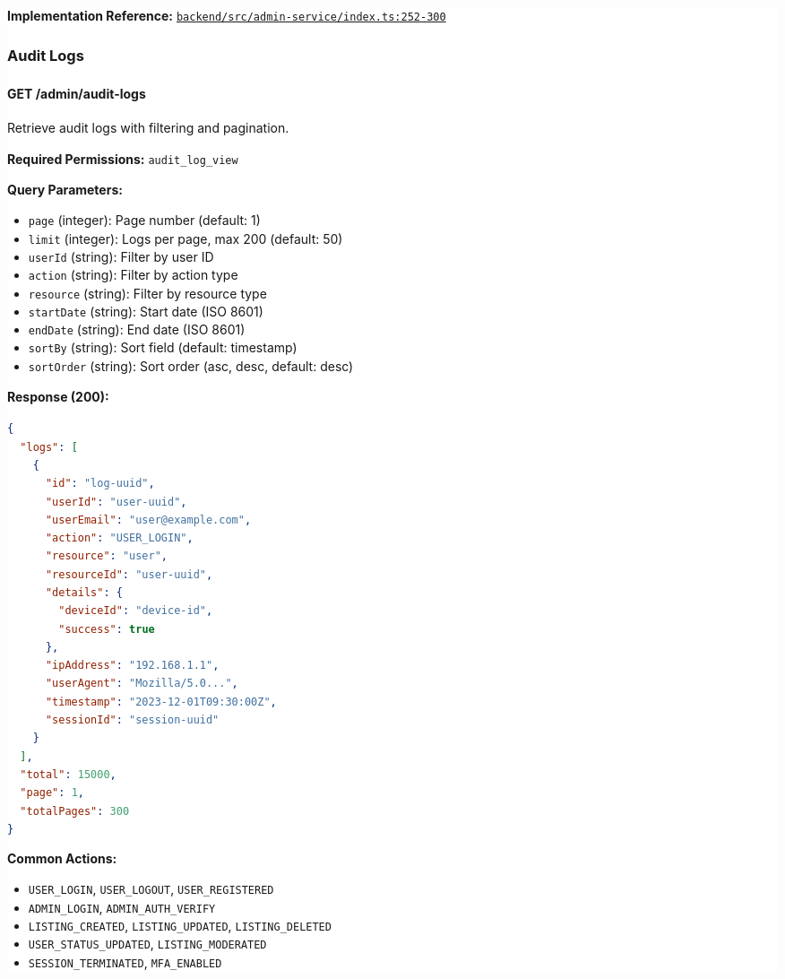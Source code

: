 **Implementation Reference:** [`backend/src/admin-service/index.ts:252-300`](../backend/src/admin-service/index.ts#L252-L300)

### Audit Logs

#### GET /admin/audit-logs
Retrieve audit logs with filtering and pagination.

**Required Permissions:** `audit_log_view`

**Query Parameters:**
- `page` (integer): Page number (default: 1)
- `limit` (integer): Logs per page, max 200 (default: 50)
- `userId` (string): Filter by user ID
- `action` (string): Filter by action type
- `resource` (string): Filter by resource type
- `startDate` (string): Start date (ISO 8601)
- `endDate` (string): End date (ISO 8601)
- `sortBy` (string): Sort field (default: timestamp)
- `sortOrder` (string): Sort order (asc, desc, default: desc)

**Response (200):**
```json
{
  "logs": [
    {
      "id": "log-uuid",
      "userId": "user-uuid",
      "userEmail": "user@example.com",
      "action": "USER_LOGIN",
      "resource": "user",
      "resourceId": "user-uuid",
      "details": {
        "deviceId": "device-id",
        "success": true
      },
      "ipAddress": "192.168.1.1",
      "userAgent": "Mozilla/5.0...",
      "timestamp": "2023-12-01T09:30:00Z",
      "sessionId": "session-uuid"
    }
  ],
  "total": 15000,
  "page": 1,
  "totalPages": 300
}
```

**Common Actions:**
- `USER_LOGIN`, `USER_LOGOUT`, `USER_REGISTERED`
- `ADMIN_LOGIN`, `ADMIN_AUTH_VERIFY`
- `LISTING_CREATED`, `LISTING_UPDATED`, `LISTING_DELETED`
- `USER_STATUS_UPDATED`, `LISTING_MODERATED`
- `SESSION_TERMINATED`, `MFA_ENABLED`
